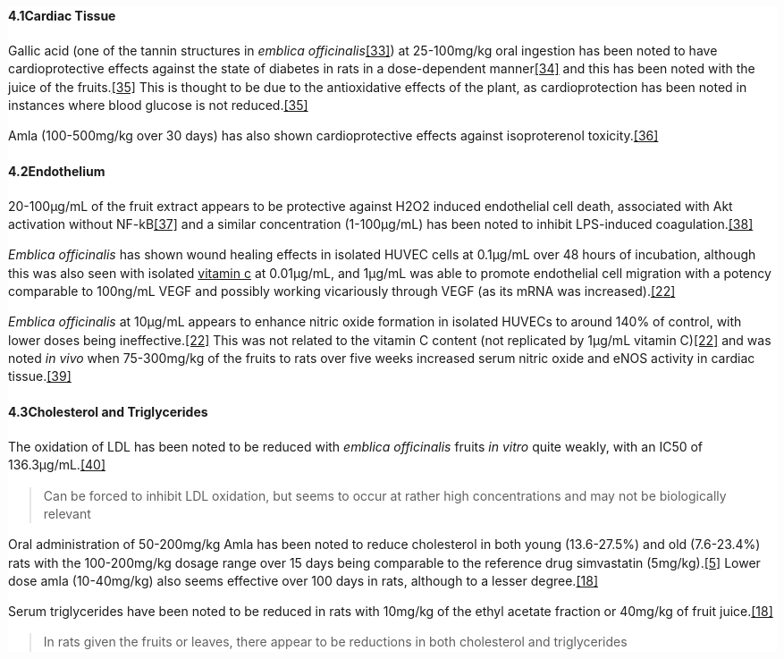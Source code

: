 #### 4.1Cardiac Tissue


Gallic acid (one of the tannin structures in *emblica officinalis*[[33]](#ref33)) at 25-100mg/kg oral ingestion has been noted to have cardioprotective effects against the state of diabetes in rats in a dose-dependent manner[[34]](#ref34) and this has been noted with the juice of the fruits.[[35]](#ref35) This is thought to be due to the antioxidative effects of the plant, as cardioprotection has been noted in instances where blood glucose is not reduced.[[35]](#ref35)


Amla (100-500mg/kg over 30 days) has also shown cardioprotective effects against isoproterenol toxicity.[[36]](#ref36)


#### 4.2Endothelium


20-100µg/mL of the fruit extract appears to be protective against H2O2 induced endothelial cell death, associated with Akt activation without NF-kB[[37]](#ref37) and a similar concentration (1-100µg/mL) has been noted to inhibit LPS-induced coagulation.[[38]](#ref38)


*Emblica officinalis* has shown wound healing effects in isolated HUVEC cells at 0.1μg/mL over 48 hours of incubation, although this was also seen with isolated [vitamin c](/supplements/vitamin-c/) at 0.01μg/mL, and 1μg/mL was able to promote endothelial cell migration with a potency comparable to 100ng/mL VEGF and possibly working vicariously through VEGF (as its mRNA was increased).[[22]](#ref22)


*Emblica officinalis* at 10μg/mL appears to enhance nitric oxide formation in isolated HUVECs to around 140% of control, with lower doses being ineffective.[[22]](#ref22) This was not related to the vitamin C content (not replicated by 1μg/mL vitamin C)[[22]](#ref22) and was noted *in vivo* when 75-300mg/kg of the fruits to rats over five weeks increased serum nitric oxide and eNOS activity in cardiac tissue.[[39]](#ref39)


#### 4.3Cholesterol and Triglycerides


The oxidation of LDL has been noted to be reduced with *emblica officinalis* fruits *in vitro* quite weakly, with an IC50 of 136.3μg/mL.[[40]](#ref40)



> Can be forced to inhibit LDL oxidation, but seems to occur at rather high concentrations and may not be biologically relevant


Oral administration of 50-200mg/kg Amla has been noted to reduce cholesterol in both young (13.6-27.5%) and old (7.6-23.4%) rats with the 100-200mg/kg dosage range over 15 days being comparable to the reference drug simvastatin (5mg/kg).[[5]](#ref5) Lower dose amla (10-40mg/kg) also seems effective over 100 days in rats, although to a lesser degree.[[18]](#ref18)


Serum triglycerides have been noted to be reduced in rats with 10mg/kg of the ethyl acetate fraction or 40mg/kg of fruit juice.[[18]](#ref18)



> In rats given the fruits or leaves, there appear to be reductions in both cholesterol and triglycerides
